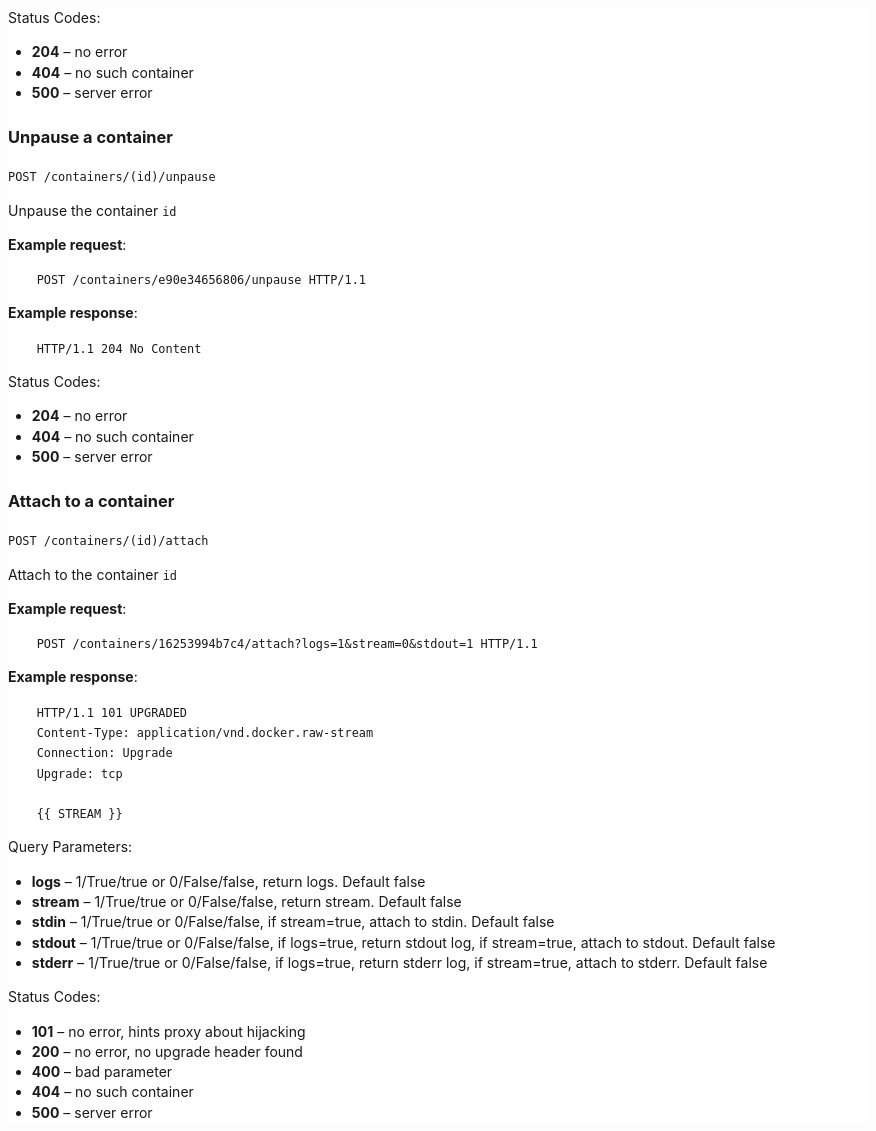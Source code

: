 Status Codes:

-   **204** – no error
-   **404** – no such container
-   **500** – server error

### Unpause a container

`POST /containers/(id)/unpause`

Unpause the container `id`

**Example request**:

        POST /containers/e90e34656806/unpause HTTP/1.1

**Example response**:

        HTTP/1.1 204 No Content

Status Codes:

-   **204** – no error
-   **404** – no such container
-   **500** – server error

### Attach to a container

`POST /containers/(id)/attach`

Attach to the container `id`

**Example request**:

        POST /containers/16253994b7c4/attach?logs=1&stream=0&stdout=1 HTTP/1.1

**Example response**:

        HTTP/1.1 101 UPGRADED
        Content-Type: application/vnd.docker.raw-stream
        Connection: Upgrade
        Upgrade: tcp

        {{ STREAM }}

Query Parameters:

-   **logs** – 1/True/true or 0/False/false, return logs. Default false
-   **stream** – 1/True/true or 0/False/false, return stream.
        Default false
-   **stdin** – 1/True/true or 0/False/false, if stream=true, attach
        to stdin. Default false
-   **stdout** – 1/True/true or 0/False/false, if logs=true, return
        stdout log, if stream=true, attach to stdout. Default false
-   **stderr** – 1/True/true or 0/False/false, if logs=true, return
        stderr log, if stream=true, attach to stderr. Default false

Status Codes:

-   **101** – no error, hints proxy about hijacking
-   **200** – no error, no upgrade header found
-   **400** – bad parameter
-   **404** – no such container
-   **500** – server error
